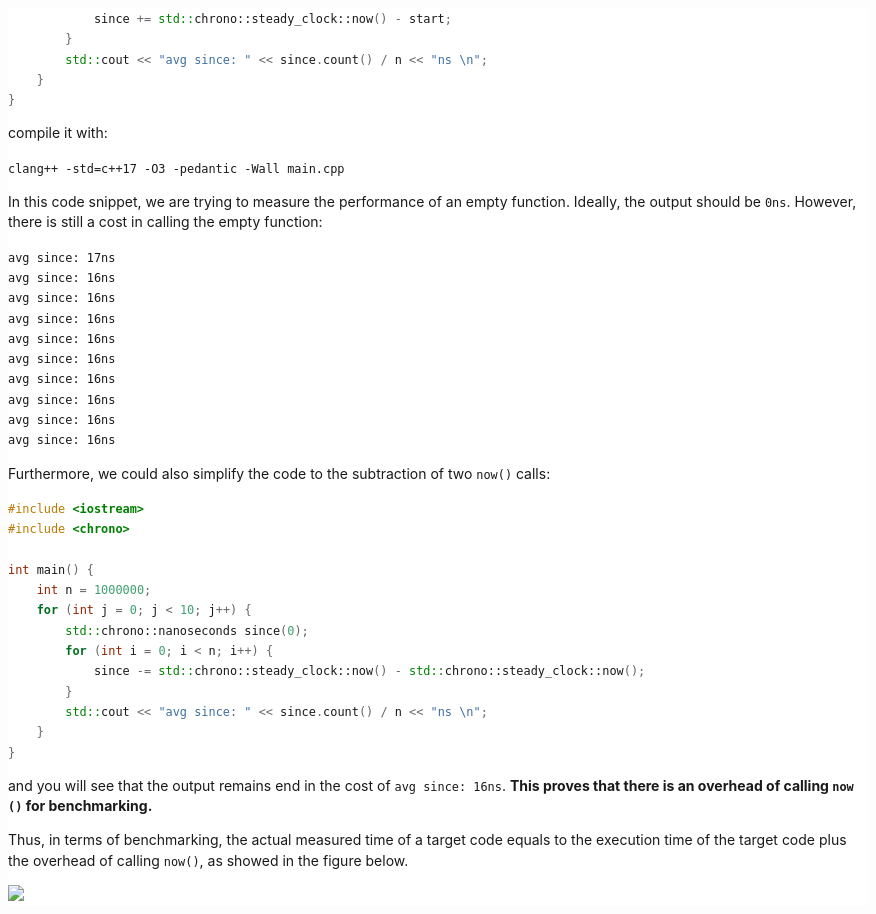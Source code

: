 ```cpp
            since += std::chrono::steady_clock::now() - start;
        }
        std::cout << "avg since: " << since.count() / n << "ns \n";
    }
}
```

compile it with:

```
clang++ -std=c++17 -O3 -pedantic -Wall main.cpp
```

In this code snippet, we are trying to measure the performance of an empty function.
Ideally, the output should be `0ns`. However, there is still a cost in calling
the empty function:

```
avg since: 17ns
avg since: 16ns
avg since: 16ns
avg since: 16ns
avg since: 16ns
avg since: 16ns
avg since: 16ns
avg since: 16ns
avg since: 16ns
avg since: 16ns
```

Furthermore, we could also simplify the code to the subtraction of two `now()` calls:

```cpp
#include <iostream>
#include <chrono>

int main() {
    int n = 1000000;
    for (int j = 0; j < 10; j++) {
        std::chrono::nanoseconds since(0);
        for (int i = 0; i < n; i++) {
            since -= std::chrono::steady_clock::now() - std::chrono::steady_clock::now();
        }
        std::cout << "avg since: " << since.count() / n << "ns \n";
    }
}
```

and you will see that the output remains end in the cost of `avg since: 16ns`.
**This proves that there is an overhead of calling `now()` for benchmarking.**

Thus, in terms of benchmarking, the actual measured time of a target code equals
to the execution time of the target code plus the overhead of calling `now()`,
as showed in the figure below.

![](/images/posts/266/bench-time.png)

